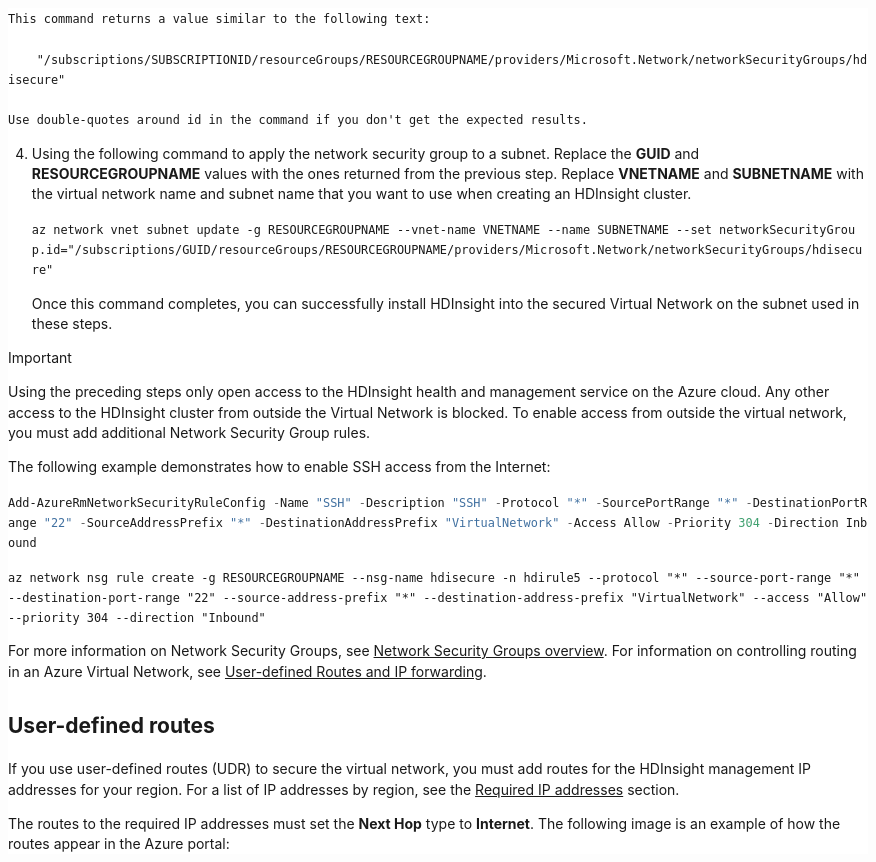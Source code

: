     This command returns a value similar to the following text:

        "/subscriptions/SUBSCRIPTIONID/resourceGroups/RESOURCEGROUPNAME/providers/Microsoft.Network/networkSecurityGroups/hdisecure"

    Use double-quotes around id in the command if you don't get the expected results.

4. Using the following command to apply the network security group to a subnet. Replace the __GUID__ and __RESOURCEGROUPNAME__ values with the ones returned from the previous step. Replace __VNETNAME__ and __SUBNETNAME__ with the virtual network name and subnet name that you want to use when creating an HDInsight cluster.

    ```azurecli
    az network vnet subnet update -g RESOURCEGROUPNAME --vnet-name VNETNAME --name SUBNETNAME --set networkSecurityGroup.id="/subscriptions/GUID/resourceGroups/RESOURCEGROUPNAME/providers/Microsoft.Network/networkSecurityGroups/hdisecure"
    ```

    Once this command completes, you can successfully install HDInsight into the secured Virtual Network on the subnet used in these steps.

> [!IMPORTANT]
> Using the preceding steps only open access to the HDInsight health and management service on the Azure cloud. Any other access to the HDInsight cluster from outside the Virtual Network is blocked. To enable access from outside the virtual network, you must add additional Network Security Group rules.
>
> The following example demonstrates how to enable SSH access from the Internet:
>
> ```powershell
> Add-AzureRmNetworkSecurityRuleConfig -Name "SSH" -Description "SSH" -Protocol "*" -SourcePortRange "*" -DestinationPortRange "22" -SourceAddressPrefix "*" -DestinationAddressPrefix "VirtualNetwork" -Access Allow -Priority 304 -Direction Inbound
> ```
>
> ```azurecli
> az network nsg rule create -g RESOURCEGROUPNAME --nsg-name hdisecure -n hdirule5 --protocol "*" --source-port-range "*" --destination-port-range "22" --source-address-prefix "*" --destination-address-prefix "VirtualNetwork" --access "Allow" --priority 304 --direction "Inbound"
> ```

For more information on Network Security Groups, see [Network Security Groups overview](../virtual-network/virtual-networks-nsg.md). For information on controlling routing in an Azure Virtual Network, see [User-defined Routes and IP forwarding](../virtual-network/virtual-networks-udr-overview.md).

## User-defined routes

If you use user-defined routes (UDR) to secure the virtual network, you must add routes for the HDInsight management IP addresses for your region. For a list of IP addresses by region, see the [Required IP addresses](#hdinsight-ip) section.

The routes to the required IP addresses must set the __Next Hop__ type to __Internet__. The following image is an example of how the routes appear in the Azure portal:
